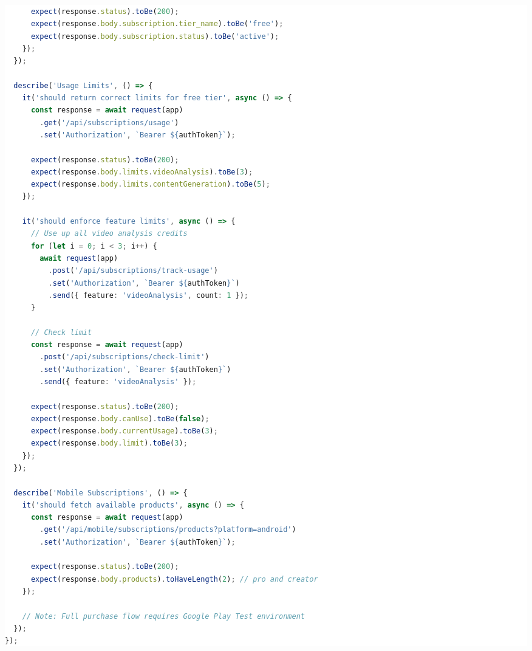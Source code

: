 ```typescript
      expect(response.status).toBe(200);
      expect(response.body.subscription.tier_name).toBe('free');
      expect(response.body.subscription.status).toBe('active');
    });
  });

  describe('Usage Limits', () => {
    it('should return correct limits for free tier', async () => {
      const response = await request(app)
        .get('/api/subscriptions/usage')
        .set('Authorization', `Bearer ${authToken}`);

      expect(response.status).toBe(200);
      expect(response.body.limits.videoAnalysis).toBe(3);
      expect(response.body.limits.contentGeneration).toBe(5);
    });

    it('should enforce feature limits', async () => {
      // Use up all video analysis credits
      for (let i = 0; i < 3; i++) {
        await request(app)
          .post('/api/subscriptions/track-usage')
          .set('Authorization', `Bearer ${authToken}`)
          .send({ feature: 'videoAnalysis', count: 1 });
      }

      // Check limit
      const response = await request(app)
        .post('/api/subscriptions/check-limit')
        .set('Authorization', `Bearer ${authToken}`)
        .send({ feature: 'videoAnalysis' });

      expect(response.status).toBe(200);
      expect(response.body.canUse).toBe(false);
      expect(response.body.currentUsage).toBe(3);
      expect(response.body.limit).toBe(3);
    });
  });

  describe('Mobile Subscriptions', () => {
    it('should fetch available products', async () => {
      const response = await request(app)
        .get('/api/mobile/subscriptions/products?platform=android')
        .set('Authorization', `Bearer ${authToken}`);

      expect(response.status).toBe(200);
      expect(response.body.products).toHaveLength(2); // pro and creator
    });

    // Note: Full purchase flow requires Google Play Test environment
  });
});
```
